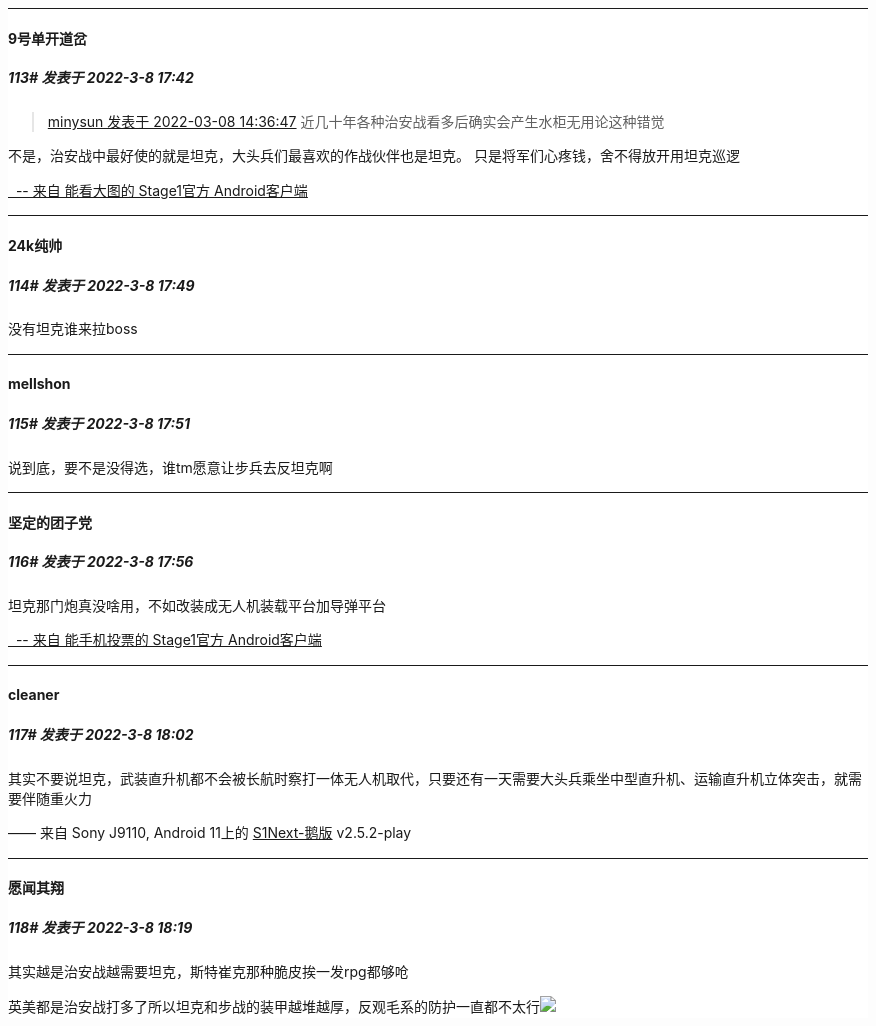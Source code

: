 *****

####  9号单开道岔  
##### 113#       发表于 2022-3-8 17:42

<blockquote><a href="httphttps://bbs.saraba1st.com/2b/forum.php?mod=redirect&amp;goto=findpost&amp;pid=54963613&amp;ptid=2056670" target="_blank">minysun 发表于 2022-03-08 14:36:47</a>
近几十年各种治安战看多后确实会产生水柜无用论这种错觉</blockquote>不是，治安战中最好使的就是坦克，大头兵们最喜欢的作战伙伴也是坦克。
只是将军们心疼钱，舍不得放开用坦克巡逻

[  -- 来自 能看大图的 Stage1官方 Android客户端](https://www.coolapk.com/apk/140634)



*****

####  24k纯帅  
##### 114#       发表于 2022-3-8 17:49

没有坦克谁来拉boss

*****

####  mellshon  
##### 115#       发表于 2022-3-8 17:51

说到底，要不是没得选，谁tm愿意让步兵去反坦克啊

*****

####  坚定的团子党  
##### 116#       发表于 2022-3-8 17:56

坦克那门炮真没啥用，不如改装成无人机装载平台加导弹平台

[  -- 来自 能手机投票的 Stage1官方 Android客户端](https://www.coolapk.com/apk/140634)

*****

####  cleaner  
##### 117#       发表于 2022-3-8 18:02

其实不要说坦克，武装直升机都不会被长航时察打一体无人机取代，只要还有一天需要大头兵乘坐中型直升机、运输直升机立体突击，就需要伴随重火力

—— 来自 Sony J9110, Android 11上的 [S1Next-鹅版](https://github.com/ykrank/S1-Next/releases) v2.5.2-play



*****

####  愿闻其翔  
##### 118#       发表于 2022-3-8 18:19

其实越是治安战越需要坦克，斯特崔克那种脆皮挨一发rpg都够呛

英美都是治安战打多了所以坦克和步战的装甲越堆越厚，反观毛系的防护一直都不太行<img src="https://static.saraba1st.com/image/smiley/face2017/067.png" referrerpolicy="no-referrer">
